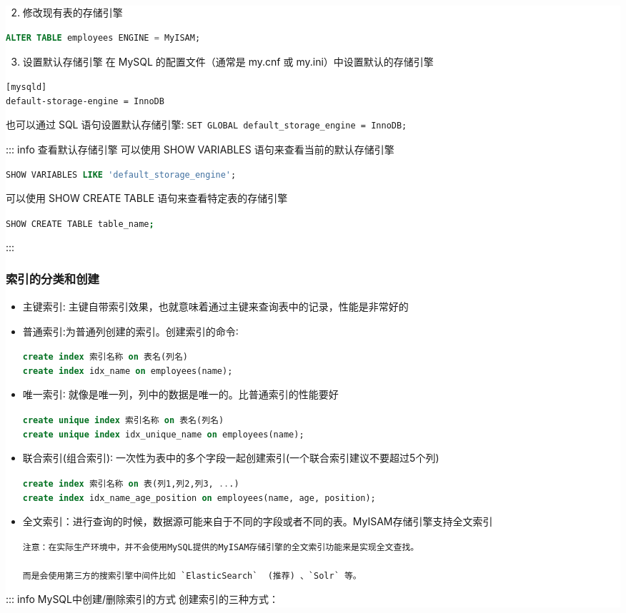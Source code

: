 2. 修改现有表的存储引擎
```sql
ALTER TABLE employees ENGINE = MyISAM;
```

3. 设置默认存储引擎
在 MySQL 的配置文件（通常是 my.cnf 或 my.ini）中设置默认的存储引擎
```bash
[mysqld]
default-storage-engine = InnoDB
```
也可以通过 SQL 语句设置默认存储引擎: `SET GLOBAL default_storage_engine = InnoDB;`

::: info 查看默认存储引擎
可以使用 SHOW VARIABLES 语句来查看当前的默认存储引擎
```sql
SHOW VARIABLES LIKE 'default_storage_engine';
```

可以使用 SHOW CREATE TABLE 语句来查看特定表的存储引擎
```bash
SHOW CREATE TABLE table_name;
```
:::



### 索引的分类和创建

- 主键索引: 主键自带索引效果，也就意味着通过主键来查询表中的记录，性能是非常好的

- 普通索引:为普通列创建的索引。创建索引的命令∶

  ```sql
  create index 索引名称 on 表名(列名) 
  create index idx_name on employees(name);
  ```

- 唯一索引∶ 就像是唯一列，列中的数据是唯一的。比普通索引的性能要好

  ```sql
  create unique index 索引名称 on 表名(列名)
  create unique index idx_unique_name on employees(name);
  ```

- 联合索引(组合索引)∶ 一次性为表中的多个字段一起创建索引(一个联合索引建议不要超过5个列)
  ```sql
  create index 索引名称 on 表(列1,列2,列3, ...)
  create index idx_name_age_position on employees(name, age, position);
  ```
  
- 全文索引：进行查询的时候，数据源可能来自于不同的字段或者不同的表。MyISAM存储引擎支持全文索引

  ```shell
  注意：在实际生产环境中，并不会使用MySQL提供的MyISAM存储引擎的全文索引功能来是实现全文查找。
  
  而是会使用第三方的搜索引擎中间件比如 `ElasticSearch`  (推荐) 、`Solr` 等。
  ```


::: info MySQL中创建/删除索引的方式
创建索引的三种方式：
